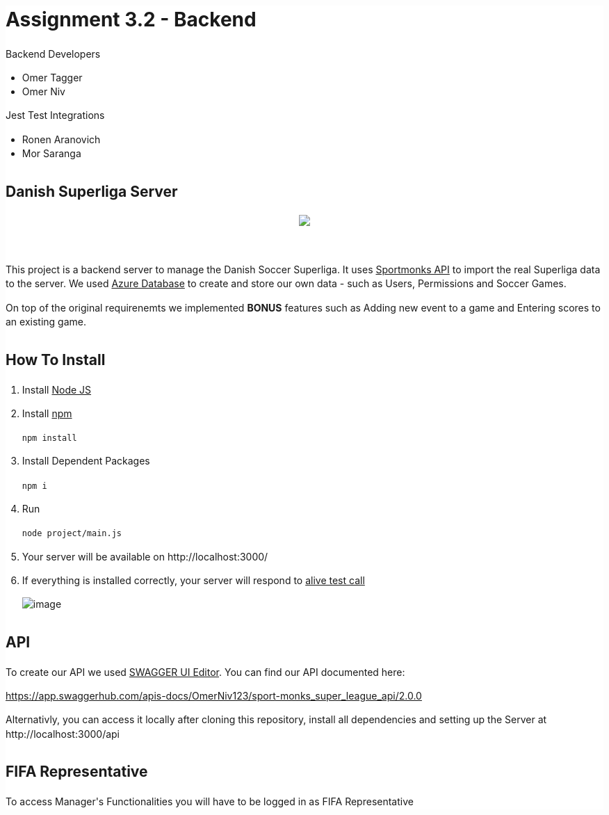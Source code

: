 # Assignment 3.2 - Backend

Backend Developers

* Omer Tagger
* Omer Niv

Jest Test Integrations

* Ronen Aranovich
* Mor Saranga

## Danish Superliga Server

<p align="center">
<img src="https://user-images.githubusercontent.com/73793617/120917876-417f2380-c6ba-11eb-8597-7b4bc76078ed.png" width="30%">
</p> 
</br>

This project is a backend server to manage the Danish Soccer Superliga. It uses [Sportmonks API](https://docs.sportmonks.com/football/) to import the real Superliga data to the server. We used [Azure Database](https://portal.azure.com/#home) to create and store our own data - such as Users, Permissions and Soccer Games.

On top of the original requirenemts we implemented <b>BONUS</b> features such as Adding new event to a game and Entering scores to an existing game.


## How To Install
 
1. Install [Node JS](https://nodejs.org/en/download/) 
2. Install [npm](https://docs.npmjs.com/cli/v7/commands/npm-install)
   ```
   npm install
   ```
3. Install Dependent Packages
    ```
   npm i
   ```
4. Run
   ```
   node project/main.js
   ```
5. Your server will be available on http://localhost:3000/ 
6. If everything is installed correctly, your server will respond to [alive test call](http://localhost:3000/alive)

   ![image](https://user-images.githubusercontent.com/73793617/120918876-6de96e80-c6bf-11eb-9a14-577bd6d9541f.png)

## API

To create our API we used [SWAGGER UI Editor](https://editor.swagger.io/). You can find our API documented here:

https://app.swaggerhub.com/apis-docs/OmerNiv123/sport-monks_super_league_api/2.0.0

Alternativly, you can access it locally after cloning this repository, install all dependencies and setting up the Server at http://localhost:3000/api

## FIFA Representative 

To access Manager's Functionalities you will have to be logged in as FIFA Representative


   ```